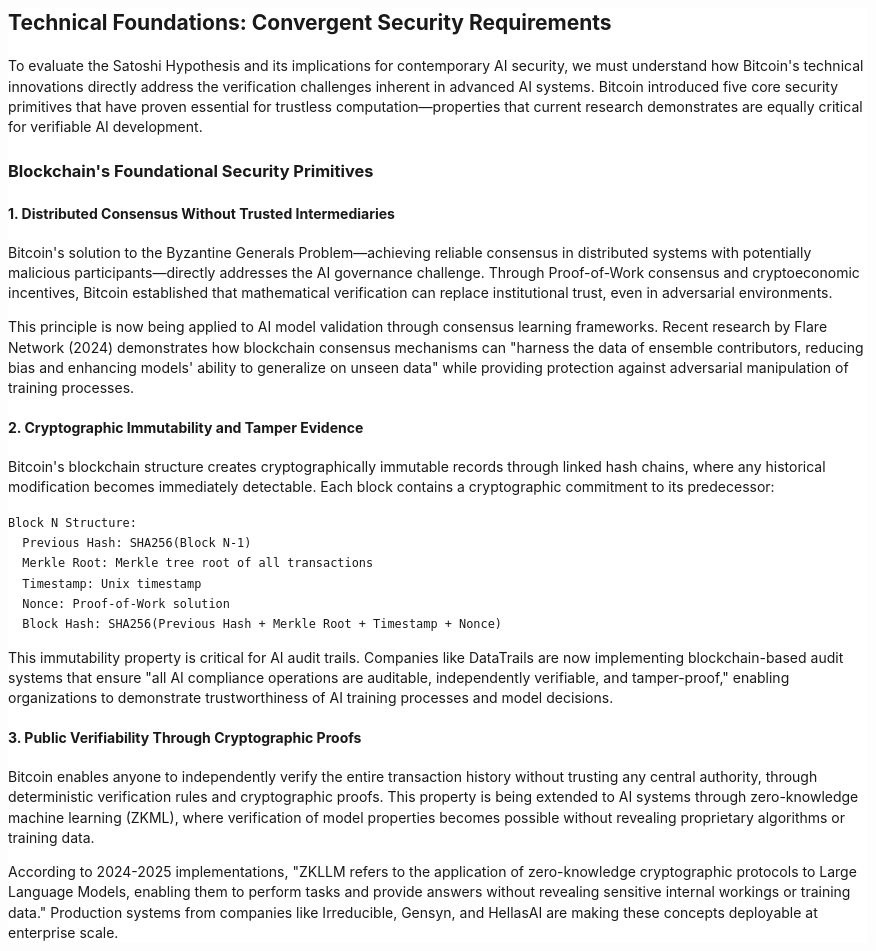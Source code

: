 ## Technical Foundations: Convergent Security Requirements

To evaluate the Satoshi Hypothesis and its implications for contemporary AI security, we must understand how Bitcoin's technical innovations directly address the verification challenges inherent in advanced AI systems. Bitcoin introduced five core security primitives that have proven essential for trustless computation—properties that current research demonstrates are equally critical for verifiable AI development.

### Blockchain's Foundational Security Primitives

#### 1. Distributed Consensus Without Trusted Intermediaries

Bitcoin's solution to the Byzantine Generals Problem—achieving reliable consensus in distributed systems with potentially malicious participants—directly addresses the AI governance challenge. Through Proof-of-Work consensus and cryptoeconomic incentives, Bitcoin established that mathematical verification can replace institutional trust, even in adversarial environments.

This principle is now being applied to AI model validation through consensus learning frameworks. Recent research by Flare Network (2024) demonstrates how blockchain consensus mechanisms can "harness the data of ensemble contributors, reducing bias and enhancing models' ability to generalize on unseen data" while providing protection against adversarial manipulation of training processes.

#### 2. Cryptographic Immutability and Tamper Evidence

Bitcoin's blockchain structure creates cryptographically immutable records through linked hash chains, where any historical modification becomes immediately detectable. Each block contains a cryptographic commitment to its predecessor:

```
Block N Structure:
  Previous Hash: SHA256(Block N-1)
  Merkle Root: Merkle tree root of all transactions
  Timestamp: Unix timestamp
  Nonce: Proof-of-Work solution
  Block Hash: SHA256(Previous Hash + Merkle Root + Timestamp + Nonce)
```

This immutability property is critical for AI audit trails. Companies like DataTrails are now implementing blockchain-based audit systems that ensure "all AI compliance operations are auditable, independently verifiable, and tamper-proof," enabling organizations to demonstrate trustworthiness of AI training processes and model decisions.

#### 3. Public Verifiability Through Cryptographic Proofs

Bitcoin enables anyone to independently verify the entire transaction history without trusting any central authority, through deterministic verification rules and cryptographic proofs. This property is being extended to AI systems through zero-knowledge machine learning (ZKML), where verification of model properties becomes possible without revealing proprietary algorithms or training data.

According to 2024-2025 implementations, "ZKLLM refers to the application of zero-knowledge cryptographic protocols to Large Language Models, enabling them to perform tasks and provide answers without revealing sensitive internal workings or training data." Production systems from companies like Irreducible, Gensyn, and HellasAI are making these concepts deployable at enterprise scale.
